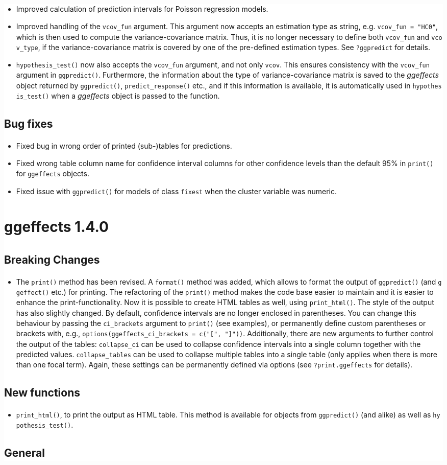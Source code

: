 * Improved calculation of prediction intervals for Poisson regression models.

* Improved handling of the `vcov_fun` argument. This argument now accepts an
  estimation type as string, e.g. `vcov_fun = "HC0"`, which is then used to
  compute the variance-covariance matrix. Thus, it is no longer necessary to
  define both `vcov_fun` and `vcov_type`, if the variance-covariance matrix is
  covered by one of the pre-defined estimation types. See `?ggpredict` for
  details.

* `hypothesis_test()` now also accepts the `vcov_fun` argument, and not only
  `vcov`. This ensures consistency with the `vcov_fun` argument in `ggpredict()`.
  Furthermore, the information about the type of variance-covariance matrix
  is saved to the *ggeffects* object returned by `ggpredict()`, `predict_response()`
  etc., and if this information is available, it is automatically used in
  `hypothesis_test()` when a *ggeffects* object is passed to the function.

## Bug fixes

* Fixed bug in wrong order of printed (sub-)tables for predictions.

* Fixed wrong table column name for confidence interval columns for other
  confidence levels than the default 95% in `print()` for `ggeffects` objects.

* Fixed issue with `ggpredict()` for models of class `fixest` when the cluster
  variable was numeric.

# ggeffects 1.4.0

## Breaking Changes

* The `print()` method has been revised. A `format()` method was added, which
  allows to format the output of `ggpredict()` (and `ggeffect()` etc.) for
  printing. The refactoring of the `print()` method makes the code base easier
  to maintain and it is easier to enhance the print-functionality. Now it is
  possible to create HTML tables as well, using `print_html()`. The style of the
  output has also slightly changed. By default, confidence intervals are no
  longer enclosed in parentheses. You can change this behaviour by passing the
  `ci_brackets` argument to `print()` (see examples), or permanently define custom
  parentheses or brackets with, e.g., `options(ggeffects_ci_brackets = c("[", "]"))`.
  Additionally, there are new arguments to further control the output of the
  tables: `collapse_ci` can be used to collapse confidence intervals into a
  single column together with the predicted values. `collapse_tables` can be used
  to collapse multiple tables into a single table (only applies when there is
  more than one focal term). Again, these settings can be permanently defined
  via options (see `?print.ggeffects` for details).

## New functions

* `print_html()`, to print the output as HTML table. This method is available
  for objects from `ggpredict()` (and alike) as well as `hypothesis_test()`.

## General
